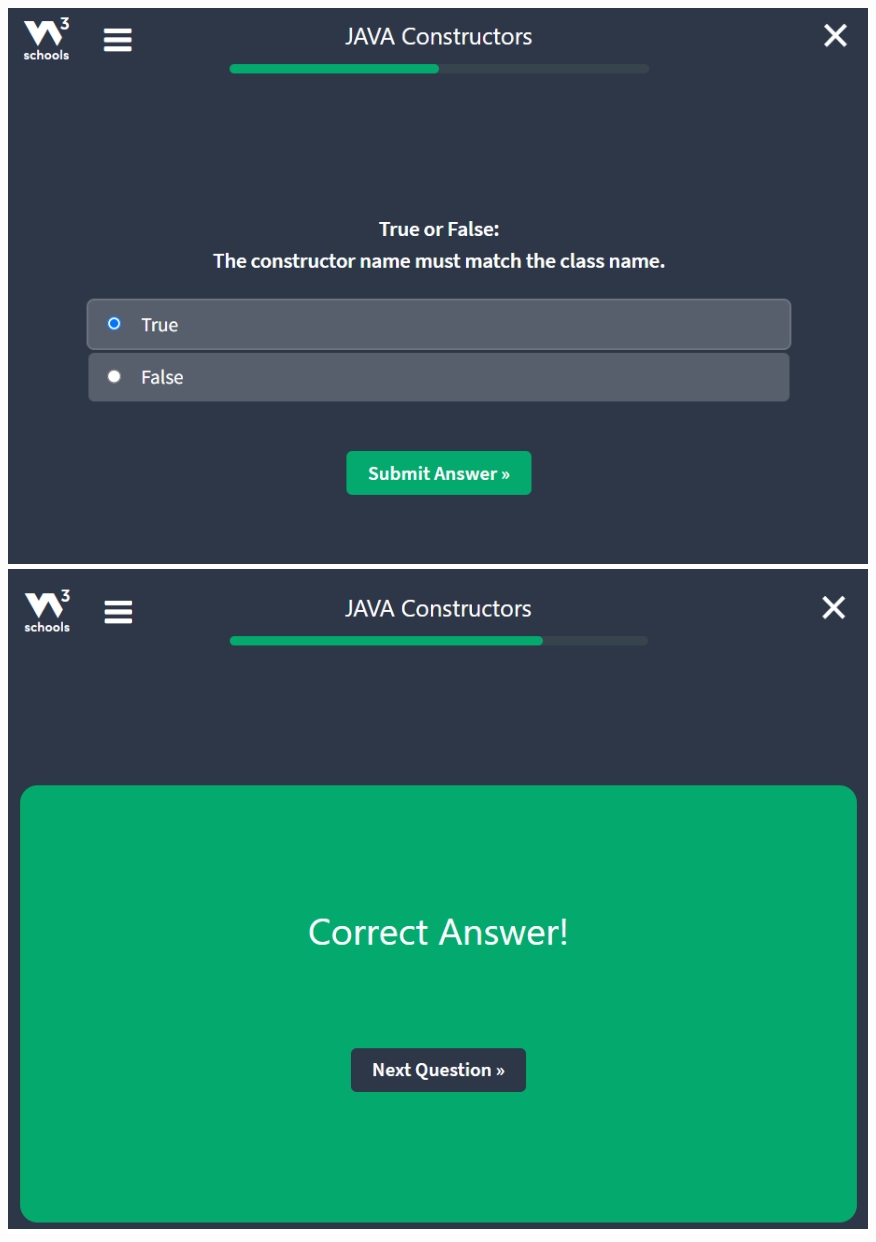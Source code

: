 ![q3.png](w3schools/week_5/java_constructors/q3.png)
![q3_correct.png](w3schools/week_5/java_constructors/q3_correct.png)